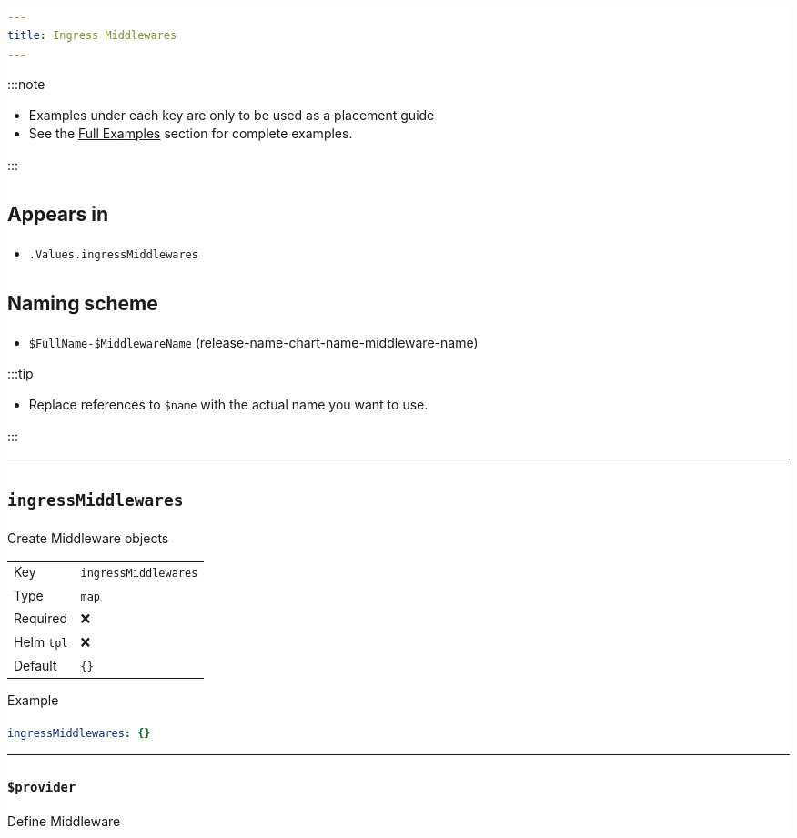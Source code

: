 ```yaml
---
title: Ingress Middlewares
---
```


:::note

- Examples under each key are only to be used as a placement guide
- See the [Full Examples](/common/middlewares#full-examples) section for complete examples.

:::

## Appears in

- `.Values.ingressMiddlewares`

## Naming scheme

- `$FullName-$MiddlewareName` (release-name-chart-name-middleware-name)

:::tip

- Replace references to `$name` with the actual name you want to use.

:::

---

## `ingressMiddlewares`

Create Middleware objects

|            |                      |
| ---------- | -------------------- |
| Key        | `ingressMiddlewares` |
| Type       | `map`                |
| Required   | ❌                    |
| Helm `tpl` | ❌                    |
| Default    | `{}`                 |

Example

```yaml
ingressMiddlewares: {}
```

---

### `$provider`

Define Middleware
